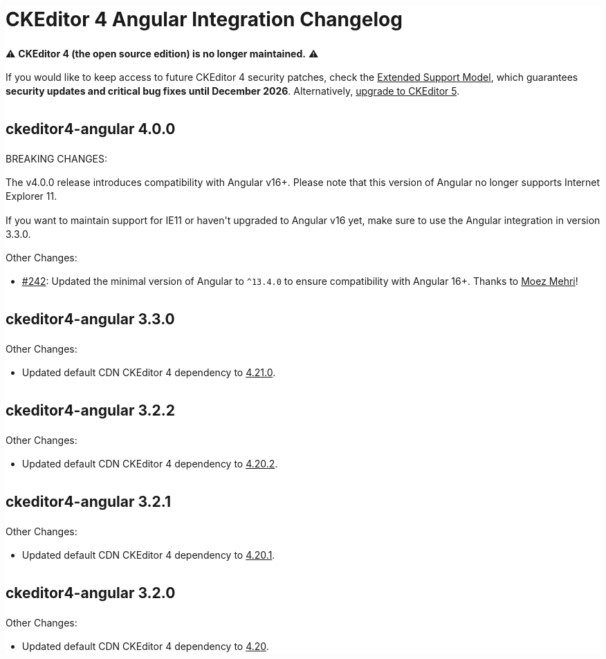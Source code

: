 # CKEditor 4 Angular Integration Changelog

⚠️️️ **CKEditor 4 (the open source edition) is no longer maintained.** ⚠️

If you would like to keep access to future CKEditor 4 security patches, check the [Extended Support Model](https://ckeditor.com/ckeditor-4-support/), which guarantees **security updates and critical bug fixes until December 2026**. Alternatively, [upgrade to CKEditor 5](https://ckeditor.com/docs/ckeditor5/latest/updating/ckeditor4/migration-from-ckeditor-4.html).

## ckeditor4-angular 4.0.0

BREAKING CHANGES:

The v4.0.0 release introduces compatibility with Angular v16+. Please note that this version of Angular no longer supports Internet Explorer 11.

If you want to maintain support for IE11 or haven't upgraded to Angular v16 yet, make sure to use the Angular integration in version 3.3.0.

Other Changes:

* [#242](https://github.com/ckeditor/ckeditor4-angular/issues/242): Updated the minimal version of Angular to `^13.4.0` to ensure compatibility with Angular 16+. Thanks to [Moez Mehri](https://github.com/Mooeeezzzz)!

## ckeditor4-angular 3.3.0

Other Changes:

* Updated default CDN CKEditor 4 dependency to [4.21.0](https://github.com/ckeditor/ckeditor4/blob/master/CHANGES.md#ckeditor-4210).

## ckeditor4-angular 3.2.2

Other Changes:

* Updated default CDN CKEditor 4 dependency to [4.20.2](https://github.com/ckeditor/ckeditor4/blob/master/CHANGES.md#ckeditor-4202).

## ckeditor4-angular 3.2.1

Other Changes:

* Updated default CDN CKEditor 4 dependency to [4.20.1](https://github.com/ckeditor/ckeditor4/blob/master/CHANGES.md#ckeditor-4201).

## ckeditor4-angular 3.2.0

Other Changes:

* Updated default CDN CKEditor 4 dependency to [4.20](https://github.com/ckeditor/ckeditor4/blob/master/CHANGES.md#ckeditor-420).
